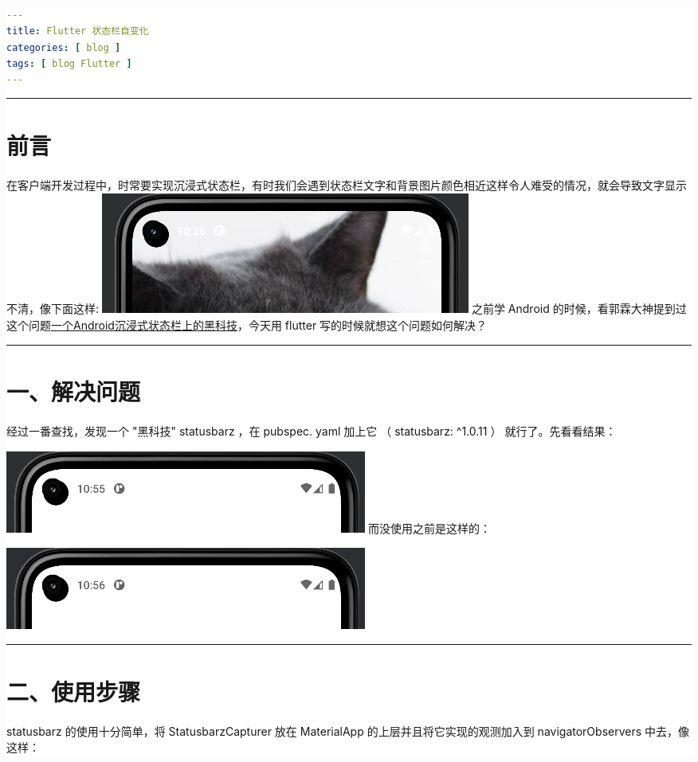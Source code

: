 ```yaml
---
title: Flutter 状态栏自变化
categories: [ blog ]
tags: [ blog Flutter ]
---
```


---
# 前言
在客户端开发过程中，时常要实现沉浸式状态栏，有时我们会遇到状态栏文字和背景图片颜色相近这样令人难受的情况，就会导致文字显示不清，像下面这样:
![img](./assets/post_img/b88d68605c597ed571f4cb201236b480_MD5.png)
之前学 Android 的时候，看郭霖大神提到过这个问题[一个Android沉浸式状态栏上的黑科技](https://blog.csdn.net/guolin_blog/article/details/125234545?spm=1001.2014.3001.5501)，今天用 flutter 写的时候就想这个问题如何解决？

---

# 一、解决问题
经过一番查找，发现一个 "黑科技" statusbarz ，在 pubspec. yaml 加上它 （ statusbarz: ^1.0.11 ） 就行了。先看看结果：

![img](./assets/post_img/467050dce427493416804321fd9b0890_MD5.gif)
而没使用之前是这样的：

![img](./assets/post_img/65266304b7aaef9b52d3aa60f8d1fba9_MD5.gif)

---
# 二、使用步骤
statusbarz 的使用十分简单，将 StatusbarzCapturer 放在 MaterialApp 的上层并且将它实现的观测加入到 navigatorObservers 中去，像这样：
